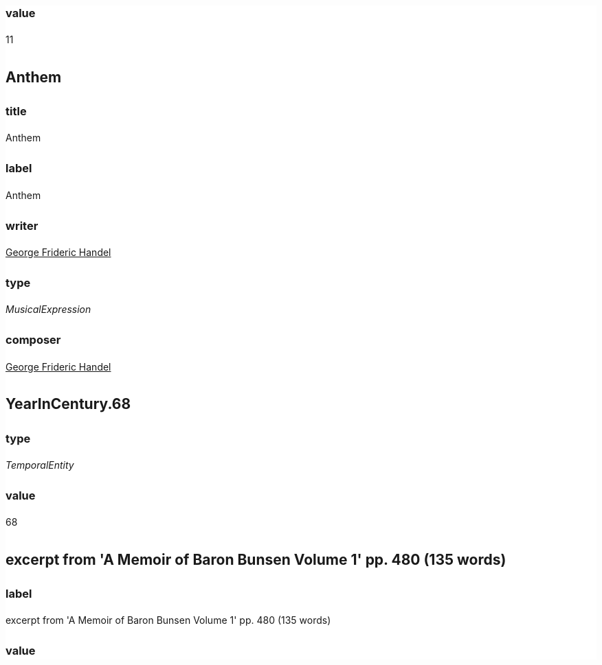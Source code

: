 ### value


11

## Anthem

### title


Anthem

### label


Anthem

### writer


[George Frideric Handel](#George-Frideric-Handel)

### type


*MusicalExpression*

### composer


[George Frideric Handel](#George-Frideric-Handel)

## YearInCentury.68

### type


*TemporalEntity*

### value


68

## excerpt from 'A Memoir of Baron Bunsen Volume 1' pp. 480 (135 words)

### label


excerpt from 'A Memoir of Baron Bunsen Volume 1' pp. 480 (135 words)

### value

